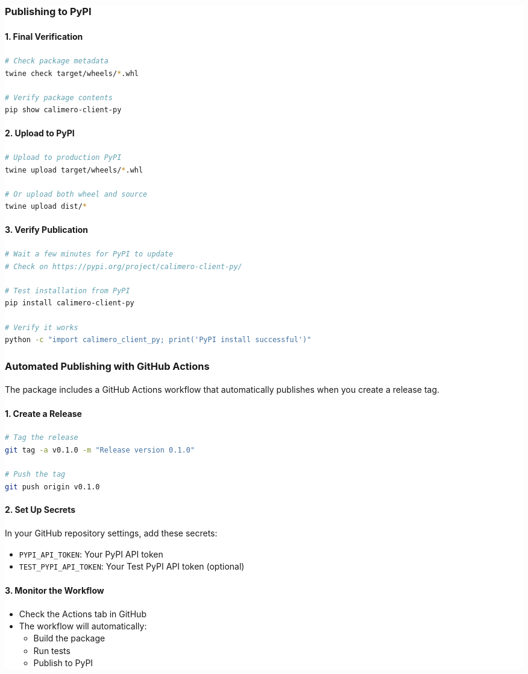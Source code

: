 ### Publishing to PyPI

#### 1. Final Verification
```bash
# Check package metadata
twine check target/wheels/*.whl

# Verify package contents
pip show calimero-client-py
```

#### 2. Upload to PyPI
```bash
# Upload to production PyPI
twine upload target/wheels/*.whl

# Or upload both wheel and source
twine upload dist/*
```

#### 3. Verify Publication
```bash
# Wait a few minutes for PyPI to update
# Check on https://pypi.org/project/calimero-client-py/

# Test installation from PyPI
pip install calimero-client-py

# Verify it works
python -c "import calimero_client_py; print('PyPI install successful')"
```

### Automated Publishing with GitHub Actions

The package includes a GitHub Actions workflow that automatically publishes when you create a release tag.

#### 1. Create a Release
```bash
# Tag the release
git tag -a v0.1.0 -m "Release version 0.1.0"

# Push the tag
git push origin v0.1.0
```

#### 2. Set Up Secrets
In your GitHub repository settings, add these secrets:
- `PYPI_API_TOKEN`: Your PyPI API token
- `TEST_PYPI_API_TOKEN`: Your Test PyPI API token (optional)

#### 3. Monitor the Workflow
- Check the Actions tab in GitHub
- The workflow will automatically:
  - Build the package
  - Run tests
  - Publish to PyPI
